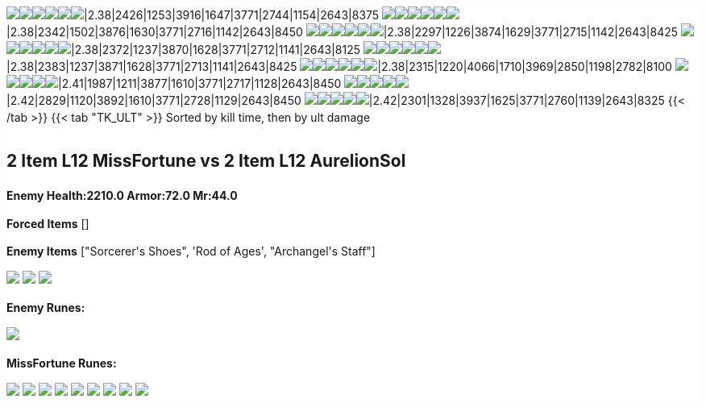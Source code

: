 ![](/item/6672.png)![](/item/3074.png)![](/item/1001.png)![](/item/1055.png)![](/item/1037.png)![](/item/1036.png)|2.38|2426|1253|3916|1647|3771|2744|1154|2643|8375
![](/item/6671.png)![](/item/3095.png)![](/item/1053.png)![](/item/1055.png)![](/item/1036.png)![](/item/1036.png)|2.38|2342|1502|3876|1630|3771|2716|1142|2643|8450
![](/item/6672.png)![](/item/3508.png)![](/item/1001.png)![](/item/1053.png)![](/item/1055.png)![](/item/1037.png)|2.38|2297|1226|3874|1629|3771|2715|1142|2643|8425
![](/item/6672.png)![](/item/6695.png)![](/item/1001.png)![](/item/1053.png)![](/item/1055.png)![](/item/1037.png)|2.38|2372|1237|3870|1628|3771|2712|1141|2643|8125
![](/item/6672.png)![](/item/3004.png)![](/item/1001.png)![](/item/1053.png)![](/item/1055.png)![](/item/1037.png)|2.38|2383|1237|3871|1628|3771|2713|1141|2643|8425
![](/item/6672.png)![](/item/6692.png)![](/item/1001.png)![](/item/1053.png)![](/item/1055.png)![](/item/1036.png)|2.38|2315|1220|4066|1710|3969|2850|1198|2782|8100
![](/item/6672.png)![](/item/3087.png)![](/item/1053.png)![](/item/1055.png)![](/item/3006.png)|2.41|1987|1211|3877|1610|3771|2717|1128|2643|8450
![](/item/6691.png)![](/item/3004.png)![](/item/1053.png)![](/item/1055.png)![](/item/3006.png)|2.42|2829|1120|3892|1610|3771|2728|1129|2643|8450
![](/item/3153.png)![](/item/6675.png)![](/item/1001.png)![](/item/1055.png)![](/item/1037.png)|2.42|2301|1328|3937|1625|3771|2760|1139|2643|8325
{{< /tab >}}
{{< tab "TK_ULT" >}}
Sorted by kill time, then by ult damage
## 2 Item L12 MissFortune vs 2 Item L12 AurelionSol

**Enemy Health:2210.0 Armor:72.0 Mr:44.0**


**Forced Items** []








**Enemy Items** ["Sorcerer's Shoes", 'Rod of Ages', "Archangel's Staff"]





![](/item/3020.png)
![](/item/6657.png)
![](/item/3003.png)



**Enemy Runes:**





![](/StatMods/StatModsArmorIcon.png)



**MissFortune Runes:**


![](/Styles/Precision/PressTheAttack/PressTheAttack.png)
![](/Styles/Precision/Overheal.png)
![](/Styles/Precision/LegendAlacrity/LegendAlacrity.png)
![](/Styles/Precision/CutDown/CutDown.png)
![](/Styles/Sorcery/AbsoluteFocus/AbsoluteFocus.png)
![](/Styles/Sorcery/GatheringStorm/GatheringStorm.png)
![](/StatMods/StatModsAdaptiveForceIcon.png)
![](/StatMods/StatModsAdaptiveForceIcon.png)
![](/StatMods/StatModsArmorIcon.png)

